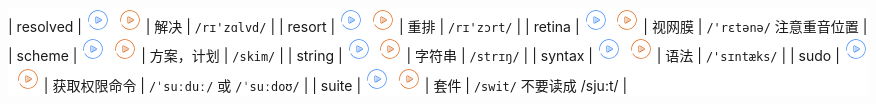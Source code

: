 | resolved | [<img src="audio1.png" width="24">](http://dict.youdao.com/dictvoice?audio=resolved&type=2)&nbsp;&nbsp;[<img src="audio2.png" width="24">](https://audio00.forvo.com/audios/mp3/h/4/h4_9255648_39_2051577_1850860.mp3) | 解决 | `/rɪ'zɑlvd/` |
| resort | [<img src="audio1.png" width="24">](http://dict.youdao.com/dictvoice?audio=resort&type=2)&nbsp;&nbsp;[<img src="audio2.png" width="24">](https://audio00.forvo.com/audios/mp3/c/8/c8_8976598_39_394108_133279.mp3) | 重排 | `/rɪ'zɔrt/` |
| retina | [<img src="audio1.png" width="24">](http://dict.youdao.com/dictvoice?audio=retina&type=2)&nbsp;&nbsp;[<img src="audio2.png" width="24">](https://audio00.forvo.com/audios/mp3/5/b/5b_9000863_39_284334_40071.mp3) | 视网膜 | `/'rɛtənə/` 注意重音位置 |
| scheme | [<img src="audio1.png" width="24">](http://dict.youdao.com/dictvoice?audio=scheme&type=2)&nbsp;&nbsp;[<img src="audio2.png" width="24">](https://audio00.forvo.com/audios/mp3/z/5/z5_9043306_39_30933.mp3) | 方案，计划 | `/skim/` |
| string | [<img src="audio1.png" width="24">](http://dict.youdao.com/dictvoice?audio=string&type=2)&nbsp;&nbsp;[<img src="audio2.png" width="24">](https://audio00.forvo.com/audios/mp3/q/1/q1_8985614_39_451142_1.mp3) | 字符串 | `/strɪŋ/` |
| syntax | [<img src="audio1.png" width="24">](http://dict.youdao.com/dictvoice?audio=syntax&type=2)&nbsp;&nbsp;[<img src="audio2.png" width="24">](https://audio00.forvo.com/audios/mp3/6/a/6a_9144644_39_71887_656862.mp3) | 语法 | `/'sɪntæks/` |
| sudo | [<img src="audio1.png" width="24">](http://dict.youdao.com/dictvoice?audio=sudo&type=2)&nbsp;&nbsp;[<img src="audio2.png" width="24">](https://audio00.forvo.com/audios/mp3/p/w/pw_9218662_39_282780_35760.mp3) | 获取权限命令 | `/ˈsuːduː/` 或 `/ˈsuːdoʊ/` |
| suite | [<img src="audio1.png" width="24">](http://dict.youdao.com/dictvoice?audio=suite&type=2)&nbsp;&nbsp;[<img src="audio2.png" width="24">](https://audio00.forvo.com/audios/mp3/t/f/tf_9054385_39_283697_437392.mp3) | 套件 | `/swit/` 不要读成 /sju:t/ |